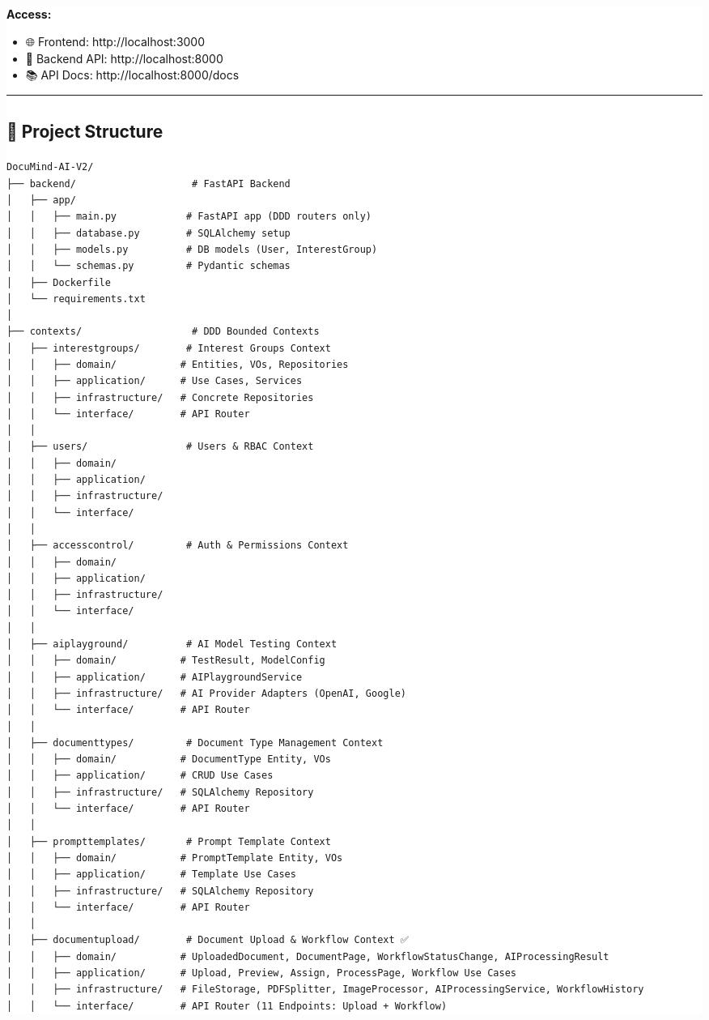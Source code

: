**Access:**
- 🌐 Frontend: http://localhost:3000
- 🔧 Backend API: http://localhost:8000
- 📚 API Docs: http://localhost:8000/docs

---

## 📁 Project Structure

```
DocuMind-AI-V2/
├── backend/                    # FastAPI Backend
│   ├── app/
│   │   ├── main.py            # FastAPI app (DDD routers only)
│   │   ├── database.py        # SQLAlchemy setup
│   │   ├── models.py          # DB models (User, InterestGroup)
│   │   └── schemas.py         # Pydantic schemas
│   ├── Dockerfile
│   └── requirements.txt
│
├── contexts/                   # DDD Bounded Contexts
│   ├── interestgroups/        # Interest Groups Context
│   │   ├── domain/           # Entities, VOs, Repositories
│   │   ├── application/      # Use Cases, Services
│   │   ├── infrastructure/   # Concrete Repositories
│   │   └── interface/        # API Router
│   │
│   ├── users/                 # Users & RBAC Context
│   │   ├── domain/
│   │   ├── application/
│   │   ├── infrastructure/
│   │   └── interface/
│   │
│   ├── accesscontrol/         # Auth & Permissions Context
│   │   ├── domain/
│   │   ├── application/
│   │   ├── infrastructure/
│   │   └── interface/
│   │
│   ├── aiplayground/          # AI Model Testing Context
│   │   ├── domain/           # TestResult, ModelConfig
│   │   ├── application/      # AIPlaygroundService
│   │   ├── infrastructure/   # AI Provider Adapters (OpenAI, Google)
│   │   └── interface/        # API Router
│   │
│   ├── documenttypes/         # Document Type Management Context
│   │   ├── domain/           # DocumentType Entity, VOs
│   │   ├── application/      # CRUD Use Cases
│   │   ├── infrastructure/   # SQLAlchemy Repository
│   │   └── interface/        # API Router
│   │
│   ├── prompttemplates/       # Prompt Template Context
│   │   ├── domain/           # PromptTemplate Entity, VOs
│   │   ├── application/      # Template Use Cases
│   │   ├── infrastructure/   # SQLAlchemy Repository
│   │   └── interface/        # API Router
│   │
│   ├── documentupload/        # Document Upload & Workflow Context ✅
│   │   ├── domain/           # UploadedDocument, DocumentPage, WorkflowStatusChange, AIProcessingResult
│   │   ├── application/      # Upload, Preview, Assign, ProcessPage, Workflow Use Cases
│   │   ├── infrastructure/   # FileStorage, PDFSplitter, ImageProcessor, AIProcessingService, WorkflowHistory
│   │   └── interface/        # API Router (11 Endpoints: Upload + Workflow)
```